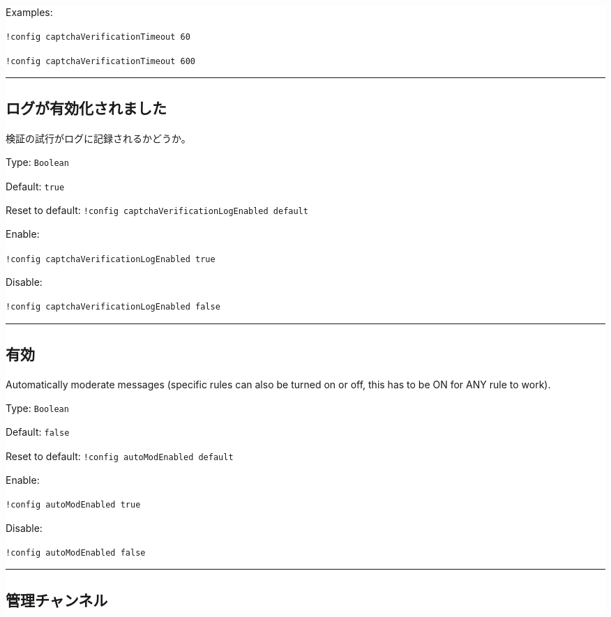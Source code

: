 Examples:

`!config captchaVerificationTimeout 60`

`!config captchaVerificationTimeout 600`



<a name=captchaVerificationLogEnabled></a>

---
## ログが有効化されました

検証の試行がログに記録されるかどうか。

Type: `Boolean`

Default: `true`

Reset to default:
`!config captchaVerificationLogEnabled default`

Enable:

`!config captchaVerificationLogEnabled true`

Disable:

`!config captchaVerificationLogEnabled false`



<a name=autoModEnabled></a>

---
## 有効

Automatically moderate messages (specific rules can also be turned on or off, this has to be ON for ANY rule to work).

Type: `Boolean`

Default: `false`

Reset to default:
`!config autoModEnabled default`

Enable:

`!config autoModEnabled true`

Disable:

`!config autoModEnabled false`



<a name=autoModModeratedChannels></a>

---
## 管理チャンネル
